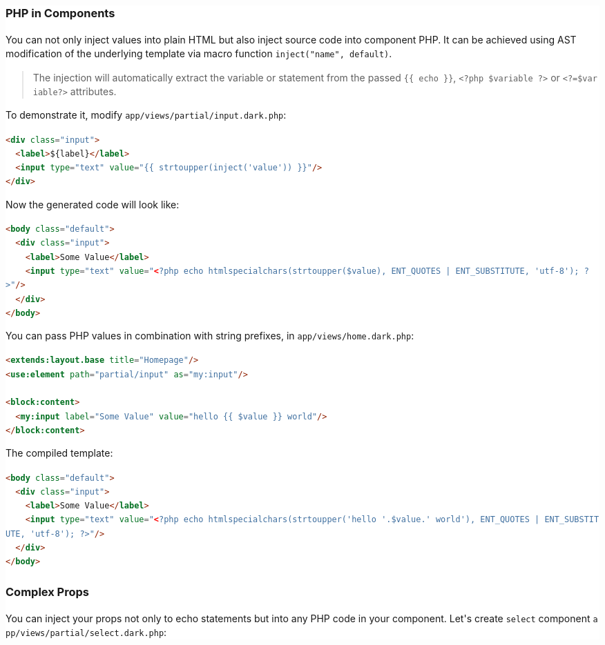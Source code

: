 ### PHP in Components
You can not only inject values into plain HTML but also inject source code into component PHP. It can be achieved
using AST modification of the underlying template via macro function `inject("name", default)`.

> The injection will automatically extract the variable or statement from the passed `{{ echo }}`, `<?php $variable ?>`
> or `<?=$variable?>` attributes.

To demonstrate it, modify `app/views/partial/input.dark.php`:

```html
<div class="input">
  <label>${label}</label>
  <input type="text" value="{{ strtoupper(inject('value')) }}"/>
</div>
```

Now the generated code will look like:

```html
<body class="default">
  <div class="input">
    <label>Some Value</label>
    <input type="text" value="<?php echo htmlspecialchars(strtoupper($value), ENT_QUOTES | ENT_SUBSTITUTE, 'utf-8'); ?>"/>
  </div>
</body>
```

You can pass PHP values in combination with string prefixes, in `app/views/home.dark.php`:

```html
<extends:layout.base title="Homepage"/>
<use:element path="partial/input" as="my:input"/>

<block:content>
  <my:input label="Some Value" value="hello {{ $value }} world"/>
</block:content>
```

The compiled template:

```html
<body class="default">
  <div class="input">
    <label>Some Value</label>
    <input type="text" value="<?php echo htmlspecialchars(strtoupper('hello '.$value.' world'), ENT_QUOTES | ENT_SUBSTITUTE, 'utf-8'); ?>"/>
  </div>
</body>
```

### Complex Props
You can inject your props not only to echo statements but into any PHP code in your component. Let's create `select`
component `app/views/partial/select.dark.php`:
